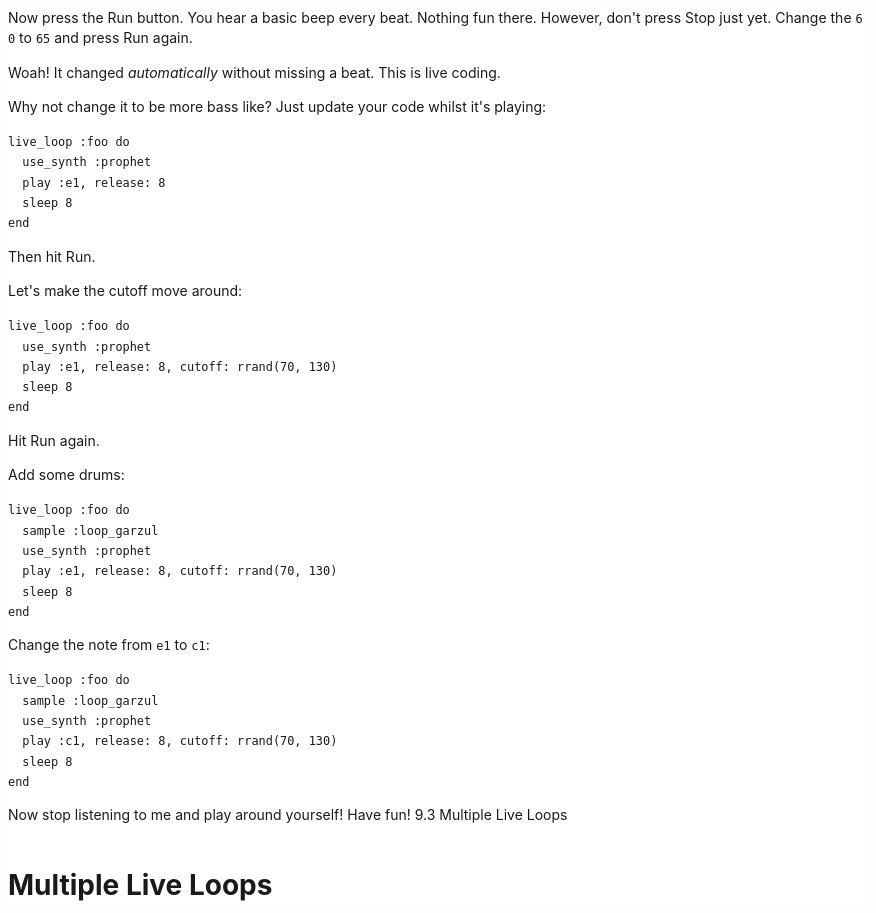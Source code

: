 Now press the Run button. You hear a basic beep every beat. Nothing
fun there. However, don't press Stop just yet. Change the `60` to `65`
and press Run again.

Woah! It changed *automatically* without missing a beat. This is live coding.

Why not change it to be more bass like? Just update your code whilst it's playing:

```
live_loop :foo do
  use_synth :prophet
  play :e1, release: 8
  sleep 8
end
```

Then hit Run.

Let's make the cutoff move around:

```
live_loop :foo do
  use_synth :prophet
  play :e1, release: 8, cutoff: rrand(70, 130)
  sleep 8
end
```

Hit Run again.

Add some drums:

```
live_loop :foo do
  sample :loop_garzul
  use_synth :prophet
  play :e1, release: 8, cutoff: rrand(70, 130)
  sleep 8
end
```

Change the note from `e1` to `c1`:

```
live_loop :foo do
  sample :loop_garzul
  use_synth :prophet
  play :c1, release: 8, cutoff: rrand(70, 130)
  sleep 8
end
```

Now stop listening to me and play around yourself! Have fun!
9.3 Multiple Live Loops

# Multiple Live Loops
